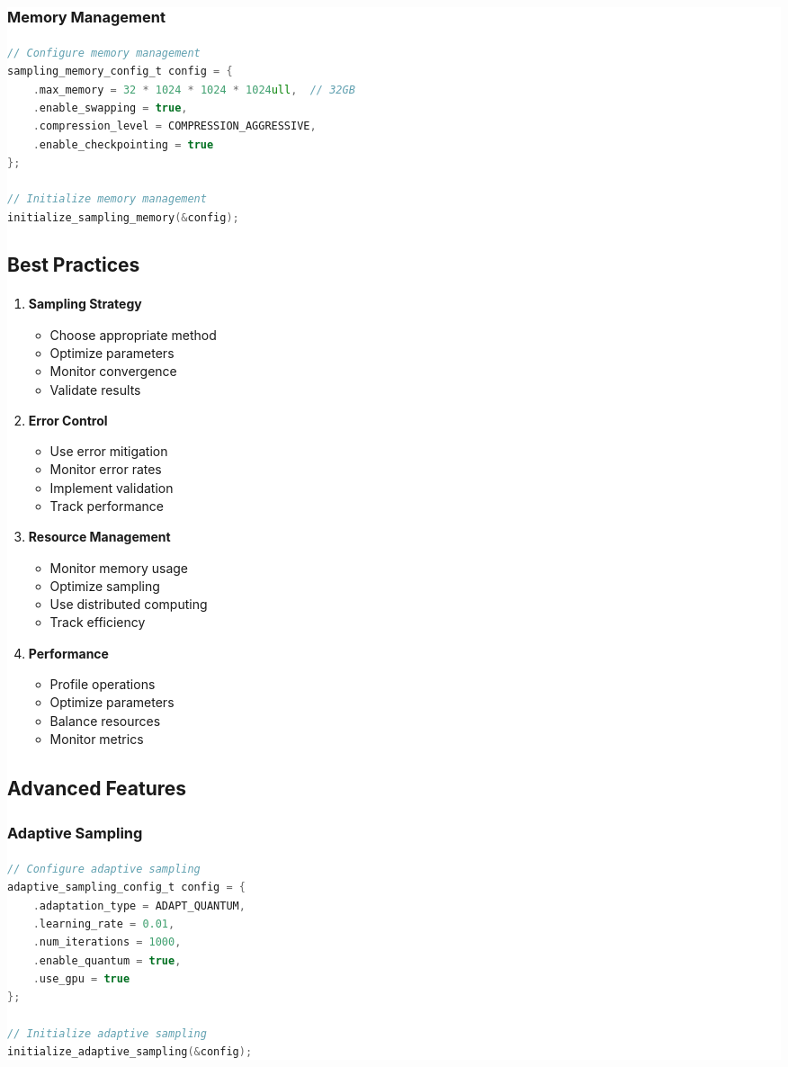 ```c
```

### Memory Management
```c
// Configure memory management
sampling_memory_config_t config = {
    .max_memory = 32 * 1024 * 1024 * 1024ull,  // 32GB
    .enable_swapping = true,
    .compression_level = COMPRESSION_AGGRESSIVE,
    .enable_checkpointing = true
};

// Initialize memory management
initialize_sampling_memory(&config);
```

## Best Practices

1. **Sampling Strategy**
   - Choose appropriate method
   - Optimize parameters
   - Monitor convergence
   - Validate results

2. **Error Control**
   - Use error mitigation
   - Monitor error rates
   - Implement validation
   - Track performance

3. **Resource Management**
   - Monitor memory usage
   - Optimize sampling
   - Use distributed computing
   - Track efficiency

4. **Performance**
   - Profile operations
   - Optimize parameters
   - Balance resources
   - Monitor metrics

## Advanced Features

### Adaptive Sampling
```c
// Configure adaptive sampling
adaptive_sampling_config_t config = {
    .adaptation_type = ADAPT_QUANTUM,
    .learning_rate = 0.01,
    .num_iterations = 1000,
    .enable_quantum = true,
    .use_gpu = true
};

// Initialize adaptive sampling
initialize_adaptive_sampling(&config);
```
